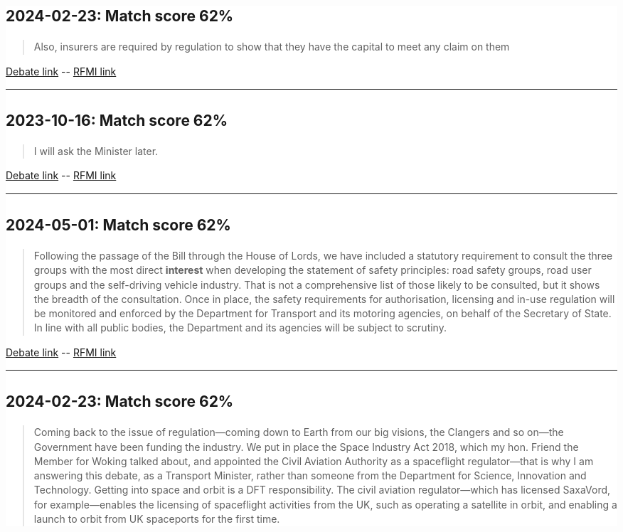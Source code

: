 

## 2024-02-23: Match score 62%

>Also, insurers are required by regulation to show that they have the capital to meet any claim on them

[Debate link](https://www.theyworkforyou.com/debates/?id=2024-02-23a.986.3)  --  [RFMI link](https://www.theyworkforyou.com/mp/25850/register)


---



## 2023-10-16: Match score 62%

>I will ask the Minister later.

[Debate link](https://www.theyworkforyou.com/debates/?id=2023-10-16b.7.4)  --  [RFMI link](https://www.theyworkforyou.com/mp/25850/register)


---



## 2024-05-01: Match score 62%

>Following the passage of the Bill through the House of Lords, we have included a statutory requirement to consult the three groups with the most direct **interest** when developing the statement of safety principles: road safety groups, road user groups and the self-driving vehicle industry. That is not a comprehensive list of those likely to be consulted, but it shows the breadth of the consultation. Once in place, the safety requirements  for authorisation, licensing and in-use regulation will be monitored and enforced by the Department for Transport and its motoring agencies, on behalf of the Secretary of State. In line with all public bodies, the Department and its agencies will be subject to scrutiny.

[Debate link](https://www.theyworkforyou.com/debates/?id=2024-05-01a.306.0)  --  [RFMI link](https://www.theyworkforyou.com/mp/25850/register)


---



## 2024-02-23: Match score 62%

>Coming back to the issue of regulation—coming down to Earth from our big visions, the Clangers and so on—the Government have been funding the industry. We put in place the Space Industry Act 2018, which my hon. Friend the Member for Woking talked about, and appointed the Civil Aviation Authority as a spaceflight regulator—that is why I am answering this debate, as a Transport Minister, rather than someone from the Department for Science, Innovation and Technology. Getting into space and orbit is a DFT responsibility. The civil aviation regulator—which has licensed SaxaVord, for example—enables the licensing of spaceflight activities from the UK, such as operating a satellite in orbit, and enabling a launch to orbit from UK spaceports for the first time.

